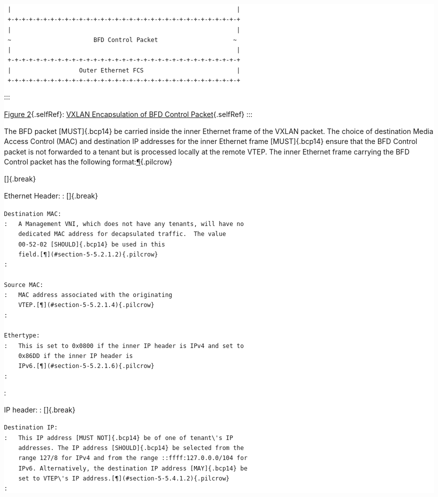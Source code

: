      |                                                               |
     +-+-+-+-+-+-+-+-+-+-+-+-+-+-+-+-+-+-+-+-+-+-+-+-+-+-+-+-+-+-+-+-+
     |                                                               |
     ~                       BFD Control Packet                     ~
     |                                                               |
     +-+-+-+-+-+-+-+-+-+-+-+-+-+-+-+-+-+-+-+-+-+-+-+-+-+-+-+-+-+-+-+-+
     |                   Outer Ethernet FCS                          |
     +-+-+-+-+-+-+-+-+-+-+-+-+-+-+-+-+-+-+-+-+-+-+-+-+-+-+-+-+-+-+-+-+
:::

[Figure 2](#figure-2){.selfRef}: [VXLAN Encapsulation of BFD Control
Packet](#name-vxlan-encapsulation-of-bfd-){.selfRef}
:::

The BFD packet [MUST]{.bcp14} be carried inside the inner Ethernet frame
of the VXLAN packet. The choice of destination Media Access Control
(MAC) and destination IP addresses for the inner Ethernet frame
[MUST]{.bcp14} ensure that the BFD Control packet is not forwarded to a
tenant but is processed locally at the remote VTEP. The inner Ethernet
frame carrying the BFD Control packet has the following
format:[¶](#section-5-4){.pilcrow}

[]{.break}

Ethernet Header:
:   []{.break}

    Destination MAC:
    :   A Management VNI, which does not have any tenants, will have no
        dedicated MAC address for decapsulated traffic.  The value
        00-52-02 [SHOULD]{.bcp14} be used in this
        field.[¶](#section-5-5.2.1.2){.pilcrow}
    :   

    Source MAC:
    :   MAC address associated with the originating
        VTEP.[¶](#section-5-5.2.1.4){.pilcrow}
    :   

    Ethertype:
    :   This is set to 0x0800 if the inner IP header is IPv4 and set to
        0x86DD if the inner IP header is
        IPv6.[¶](#section-5-5.2.1.6){.pilcrow}
    :   
:   

IP header:
:   []{.break}

    Destination IP:
    :   This IP address [MUST NOT]{.bcp14} be of one of tenant\'s IP
        addresses. The IP address [SHOULD]{.bcp14} be selected from the
        range 127/8 for IPv4 and from the range ::ffff:127.0.0.0/104 for
        IPv6. Alternatively, the destination IP address [MAY]{.bcp14} be
        set to VTEP\'s IP address.[¶](#section-5-5.4.1.2){.pilcrow}
    :   
